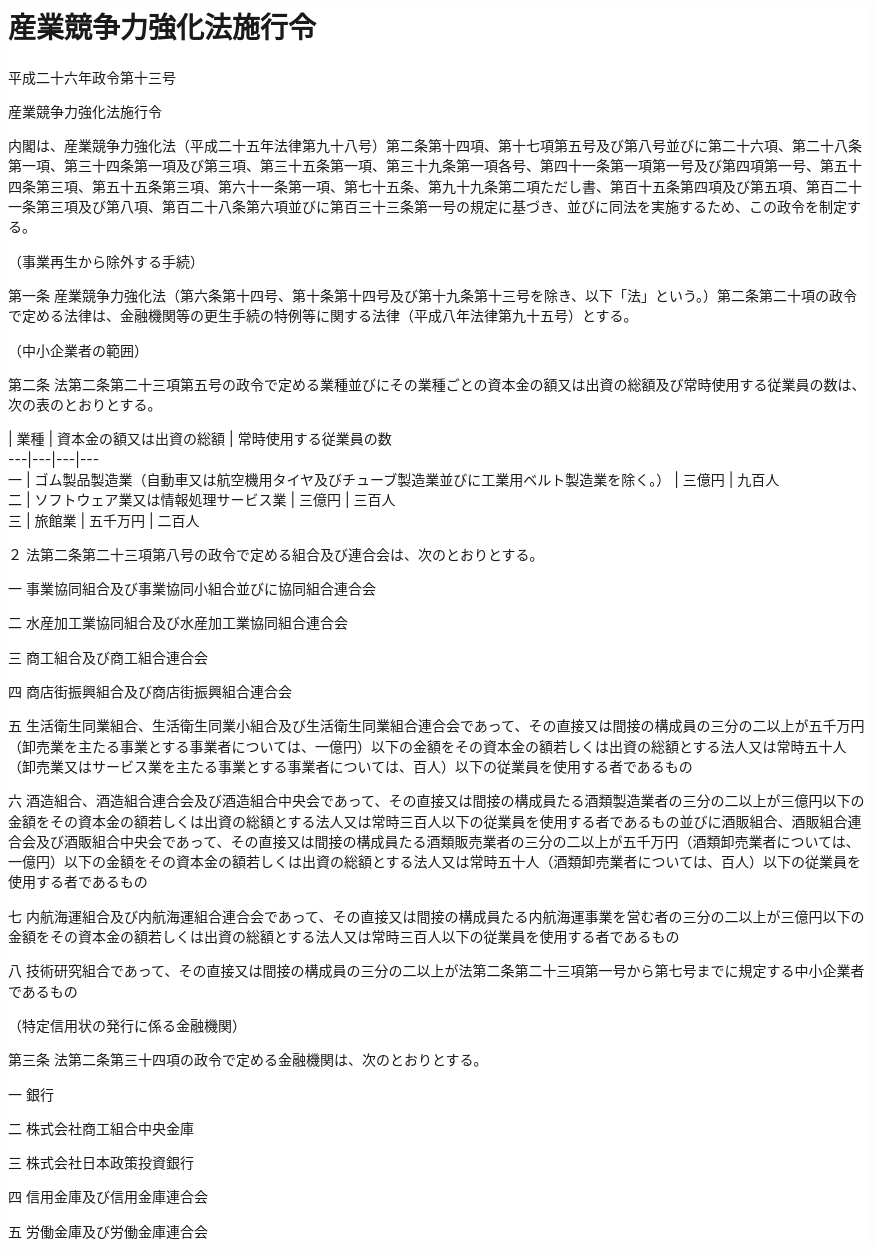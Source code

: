 # 産業競争力強化法施行令

平成二十六年政令第十三号

産業競争力強化法施行令

内閣は、産業競争力強化法（平成二十五年法律第九十八号）第二条第十四項、第十七項第五号及び第八号並びに第二十六項、第二十八条第一項、第三十四条第一項及び第三項、第三十五条第一項、第三十九条第一項各号、第四十一条第一項第一号及び第四項第一号、第五十四条第三項、第五十五条第三項、第六十一条第一項、第七十五条、第九十九条第二項ただし書、第百十五条第四項及び第五項、第百二十一条第三項及び第八項、第百二十八条第六項並びに第百三十三条第一号の規定に基づき、並びに同法を実施するため、この政令を制定する。

（事業再生から除外する手続）

第一条 産業競争力強化法（第六条第十四号、第十条第十四号及び第十九条第十三号を除き、以下「法」という。）第二条第二十項の政令で定める法律は、金融機関等の更生手続の特例等に関する法律（平成八年法律第九十五号）とする。

（中小企業者の範囲）

第二条 法第二条第二十三項第五号の政令で定める業種並びにその業種ごとの資本金の額又は出資の総額及び常時使用する従業員の数は、次の表のとおりとする。

| 業種 | 資本金の額又は出資の総額 | 常時使用する従業員の数  
---|---|---|---  
一 | ゴム製品製造業（自動車又は航空機用タイヤ及びチューブ製造業並びに工業用ベルト製造業を除く。） | 三億円 | 九百人  
二 | ソフトウェア業又は情報処理サービス業 | 三億円 | 三百人  
三 | 旅館業 | 五千万円 | 二百人  
  
２ 法第二条第二十三項第八号の政令で定める組合及び連合会は、次のとおりとする。

一 事業協同組合及び事業協同小組合並びに協同組合連合会

二 水産加工業協同組合及び水産加工業協同組合連合会

三 商工組合及び商工組合連合会

四 商店街振興組合及び商店街振興組合連合会

五 生活衛生同業組合、生活衛生同業小組合及び生活衛生同業組合連合会であって、その直接又は間接の構成員の三分の二以上が五千万円（卸売業を主たる事業とする事業者については、一億円）以下の金額をその資本金の額若しくは出資の総額とする法人又は常時五十人（卸売業又はサービス業を主たる事業とする事業者については、百人）以下の従業員を使用する者であるもの

六 酒造組合、酒造組合連合会及び酒造組合中央会であって、その直接又は間接の構成員たる酒類製造業者の三分の二以上が三億円以下の金額をその資本金の額若しくは出資の総額とする法人又は常時三百人以下の従業員を使用する者であるもの並びに酒販組合、酒販組合連合会及び酒販組合中央会であって、その直接又は間接の構成員たる酒類販売業者の三分の二以上が五千万円（酒類卸売業者については、一億円）以下の金額をその資本金の額若しくは出資の総額とする法人又は常時五十人（酒類卸売業者については、百人）以下の従業員を使用する者であるもの

七 内航海運組合及び内航海運組合連合会であって、その直接又は間接の構成員たる内航海運事業を営む者の三分の二以上が三億円以下の金額をその資本金の額若しくは出資の総額とする法人又は常時三百人以下の従業員を使用する者であるもの

八 技術研究組合であって、その直接又は間接の構成員の三分の二以上が法第二条第二十三項第一号から第七号までに規定する中小企業者であるもの

（特定信用状の発行に係る金融機関）

第三条 法第二条第三十四項の政令で定める金融機関は、次のとおりとする。

一 銀行

二 株式会社商工組合中央金庫

三 株式会社日本政策投資銀行

四 信用金庫及び信用金庫連合会

五 労働金庫及び労働金庫連合会
